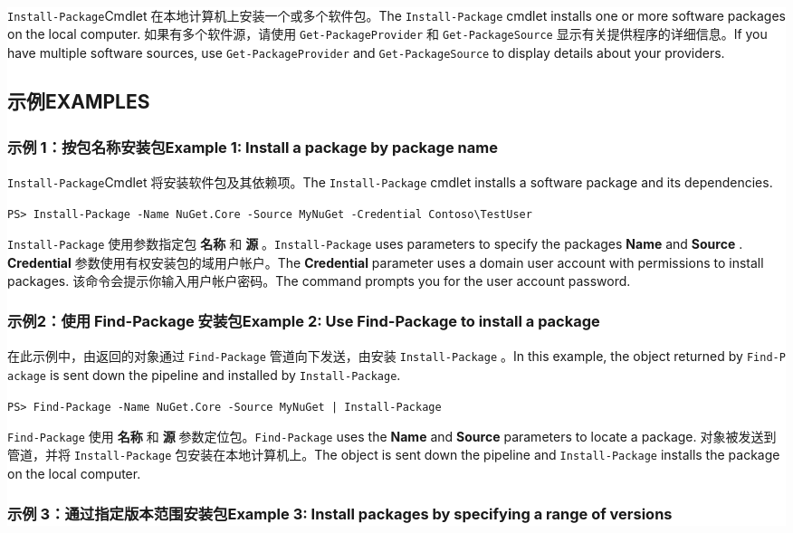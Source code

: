 <span data-ttu-id="3e9a2-114">`Install-Package`Cmdlet 在本地计算机上安装一个或多个软件包。</span><span class="sxs-lookup"><span data-stu-id="3e9a2-114">The `Install-Package` cmdlet installs one or more software packages on the local computer.</span></span> <span data-ttu-id="3e9a2-115">如果有多个软件源，请使用 `Get-PackageProvider` 和 `Get-PackageSource` 显示有关提供程序的详细信息。</span><span class="sxs-lookup"><span data-stu-id="3e9a2-115">If you have multiple software sources, use `Get-PackageProvider` and `Get-PackageSource` to display details about your providers.</span></span>

## <span data-ttu-id="3e9a2-116">示例</span><span class="sxs-lookup"><span data-stu-id="3e9a2-116">EXAMPLES</span></span>

### <span data-ttu-id="3e9a2-117">示例 1：按包名称安装包</span><span class="sxs-lookup"><span data-stu-id="3e9a2-117">Example 1: Install a package by package name</span></span>

<span data-ttu-id="3e9a2-118">`Install-Package`Cmdlet 将安装软件包及其依赖项。</span><span class="sxs-lookup"><span data-stu-id="3e9a2-118">The `Install-Package` cmdlet installs a software package and its dependencies.</span></span>

```
PS> Install-Package -Name NuGet.Core -Source MyNuGet -Credential Contoso\TestUser
```

<span data-ttu-id="3e9a2-119">`Install-Package` 使用参数指定包 **名称** 和 **源** 。</span><span class="sxs-lookup"><span data-stu-id="3e9a2-119">`Install-Package` uses parameters to specify the packages **Name** and **Source** .</span></span> <span data-ttu-id="3e9a2-120">**Credential** 参数使用有权安装包的域用户帐户。</span><span class="sxs-lookup"><span data-stu-id="3e9a2-120">The **Credential** parameter uses a domain user account with permissions to install packages.</span></span> <span data-ttu-id="3e9a2-121">该命令会提示你输入用户帐户密码。</span><span class="sxs-lookup"><span data-stu-id="3e9a2-121">The command prompts you for the user account password.</span></span>

### <span data-ttu-id="3e9a2-122">示例2：使用 Find-Package 安装包</span><span class="sxs-lookup"><span data-stu-id="3e9a2-122">Example 2: Use Find-Package to install a package</span></span>

<span data-ttu-id="3e9a2-123">在此示例中，由返回的对象通过 `Find-Package` 管道向下发送，由安装 `Install-Package` 。</span><span class="sxs-lookup"><span data-stu-id="3e9a2-123">In this example, the object returned by `Find-Package` is sent down the pipeline and installed by `Install-Package`.</span></span>

```
PS> Find-Package -Name NuGet.Core -Source MyNuGet | Install-Package
```

<span data-ttu-id="3e9a2-124">`Find-Package` 使用 **名称** 和 **源** 参数定位包。</span><span class="sxs-lookup"><span data-stu-id="3e9a2-124">`Find-Package` uses the **Name** and **Source** parameters to locate a package.</span></span> <span data-ttu-id="3e9a2-125">对象被发送到管道，并将 `Install-Package` 包安装在本地计算机上。</span><span class="sxs-lookup"><span data-stu-id="3e9a2-125">The object is sent down the pipeline and `Install-Package` installs the package on the local computer.</span></span>

### <span data-ttu-id="3e9a2-126">示例 3：通过指定版本范围安装包</span><span class="sxs-lookup"><span data-stu-id="3e9a2-126">Example 3: Install packages by specifying a range of versions</span></span>
